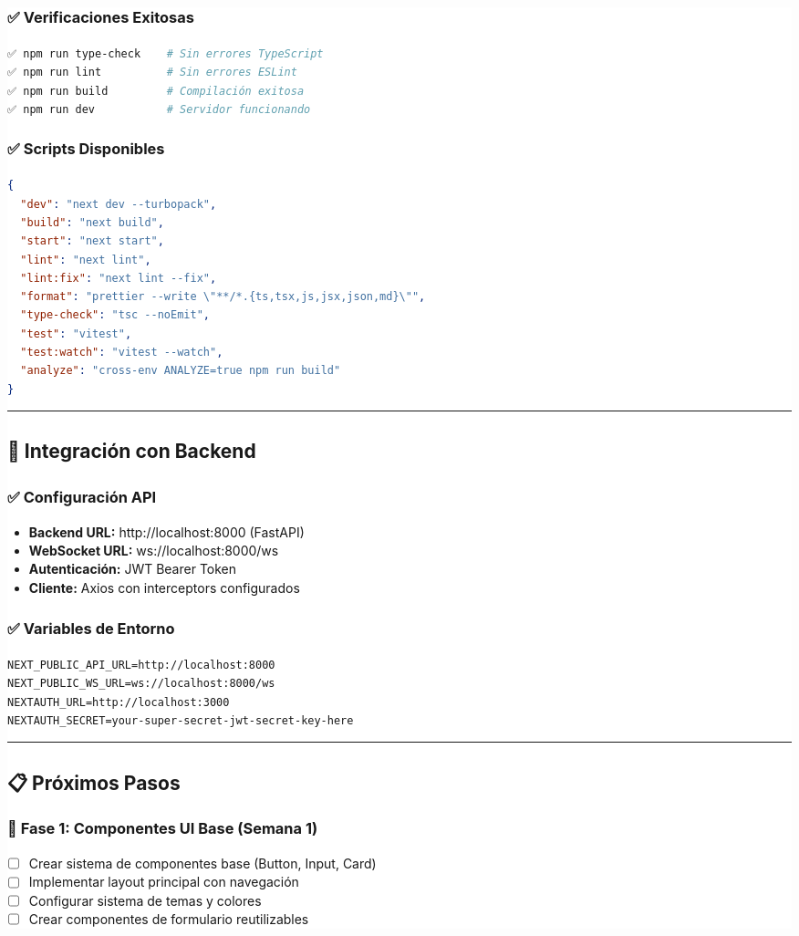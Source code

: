 ### ✅ **Verificaciones Exitosas**
```bash
✅ npm run type-check    # Sin errores TypeScript
✅ npm run lint          # Sin errores ESLint
✅ npm run build         # Compilación exitosa
✅ npm run dev           # Servidor funcionando
```

### ✅ **Scripts Disponibles**
```json
{
  "dev": "next dev --turbopack",
  "build": "next build", 
  "start": "next start",
  "lint": "next lint",
  "lint:fix": "next lint --fix",
  "format": "prettier --write \"**/*.{ts,tsx,js,jsx,json,md}\"",
  "type-check": "tsc --noEmit",
  "test": "vitest",
  "test:watch": "vitest --watch",
  "analyze": "cross-env ANALYZE=true npm run build"
}
```

---

## 🔗 Integración con Backend

### ✅ **Configuración API**
- **Backend URL:** http://localhost:8000 (FastAPI)
- **WebSocket URL:** ws://localhost:8000/ws
- **Autenticación:** JWT Bearer Token
- **Cliente:** Axios con interceptors configurados

### ✅ **Variables de Entorno**
```env
NEXT_PUBLIC_API_URL=http://localhost:8000
NEXT_PUBLIC_WS_URL=ws://localhost:8000/ws
NEXTAUTH_URL=http://localhost:3000
NEXTAUTH_SECRET=your-super-secret-jwt-secret-key-here
```

---

## 📋 Próximos Pasos

### 🎯 **Fase 1: Componentes UI Base (Semana 1)**
- [ ] Crear sistema de componentes base (Button, Input, Card)
- [ ] Implementar layout principal con navegación
- [ ] Configurar sistema de temas y colores
- [ ] Crear componentes de formulario reutilizables
